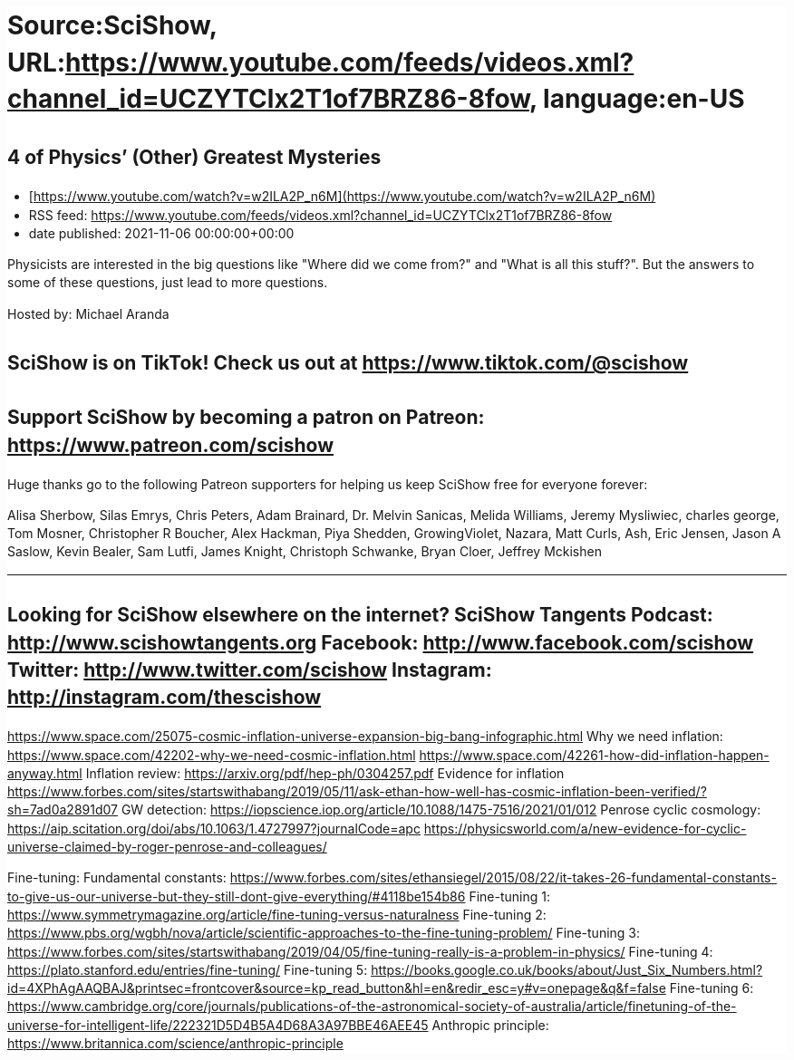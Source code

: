 # Source:SciShow, URL:https://www.youtube.com/feeds/videos.xml?channel_id=UCZYTClx2T1of7BRZ86-8fow, language:en-US

## 4 of Physics’ (Other) Greatest Mysteries
 - [https://www.youtube.com/watch?v=w2ILA2P_n6M](https://www.youtube.com/watch?v=w2ILA2P_n6M)
 - RSS feed: https://www.youtube.com/feeds/videos.xml?channel_id=UCZYTClx2T1of7BRZ86-8fow
 - date published: 2021-11-06 00:00:00+00:00

Physicists are interested in the big questions like "Where did we come from?" and "What is all this stuff?". But the answers to some of these questions, just lead to more questions.  

Hosted by: Michael Aranda

SciShow is on TikTok!  Check us out at https://www.tiktok.com/@scishow 
----------
Support SciShow by becoming a patron on Patreon: https://www.patreon.com/scishow
----------
Huge thanks go to the following Patreon supporters for helping us keep SciShow free for everyone forever:

Alisa Sherbow, Silas Emrys, Chris Peters, Adam Brainard, Dr. Melvin Sanicas, Melida Williams, Jeremy Mysliwiec, charles george, Tom Mosner, Christopher R Boucher, Alex Hackman, Piya Shedden, GrowingViolet, Nazara, Matt Curls, Ash, Eric Jensen, Jason A Saslow, Kevin Bealer, Sam Lutfi, James Knight, Christoph Schwanke, Bryan Cloer, Jeffrey Mckishen

----------
Looking for SciShow elsewhere on the internet?
SciShow Tangents Podcast: http://www.scishowtangents.org
Facebook: http://www.facebook.com/scishow
Twitter: http://www.twitter.com/scishow
Instagram: http://instagram.com/thescishow
----------
https://www.space.com/25075-cosmic-inflation-universe-expansion-big-bang-infographic.html
Why we need inflation: https://www.space.com/42202-why-we-need-cosmic-inflation.html
https://www.space.com/42261-how-did-inflation-happen-anyway.html
Inflation review: https://arxiv.org/pdf/hep-ph/0304257.pdf
Evidence for inflation https://www.forbes.com/sites/startswithabang/2019/05/11/ask-ethan-how-well-has-cosmic-inflation-been-verified/?sh=7ad0a2891d07
GW detection: https://iopscience.iop.org/article/10.1088/1475-7516/2021/01/012
Penrose cyclic cosmology: https://aip.scitation.org/doi/abs/10.1063/1.4727997?journalCode=apc
https://physicsworld.com/a/new-evidence-for-cyclic-universe-claimed-by-roger-penrose-and-colleagues/

Fine-tuning:
Fundamental constants:  https://www.forbes.com/sites/ethansiegel/2015/08/22/it-takes-26-fundamental-constants-to-give-us-our-universe-but-they-still-dont-give-everything/#4118be154b86
Fine-tuning 1: https://www.symmetrymagazine.org/article/fine-tuning-versus-naturalness
Fine-tuning 2: https://www.pbs.org/wgbh/nova/article/scientific-approaches-to-the-fine-tuning-problem/
Fine-tuning 3: https://www.forbes.com/sites/startswithabang/2019/04/05/fine-tuning-really-is-a-problem-in-physics/
Fine-tuning 4: https://plato.stanford.edu/entries/fine-tuning/
Fine-tuning 5: https://books.google.co.uk/books/about/Just_Six_Numbers.html?id=4XPhAgAAQBAJ&printsec=frontcover&source=kp_read_button&hl=en&redir_esc=y#v=onepage&q&f=false
Fine-tuning 6: https://www.cambridge.org/core/journals/publications-of-the-astronomical-society-of-australia/article/finetuning-of-the-universe-for-intelligent-life/222321D5D4B5A4D68A3A97BBE46AEE45
Anthropic principle: https://www.britannica.com/science/anthropic-principle
